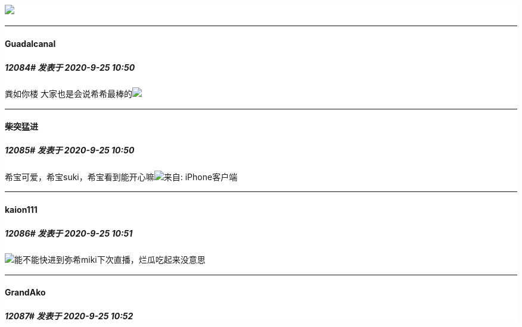 




<img src="https://img.saraba1st.com/forum/202009/25/105607xnx0uxxzynyuz4tk.jpg" referrerpolicy="no-referrer">












-----

####  Guadalcanal  
##### 12084#       发表于 2020-9-25 10:50




粪如你楼 大家也是会说希希最棒的<img src="https://static.saraba1st.com/image/smiley/face2017/072.png" referrerpolicy="no-referrer">







-----

####  柴突猛进  
##### 12085#       发表于 2020-9-25 10:50




希宝可爱，希宝suki，希宝看到能开心嘛<img src="https://static.saraba1st.com/image/smiley/face2017/037.png" referrerpolicy="no-referrer">来自: iPhone客户端







-----

####  kaion111  
##### 12086#       发表于 2020-9-25 10:51



<img src="https://static.saraba1st.com/image/smiley/face2017/018.png" referrerpolicy="no-referrer">能不能快进到弥希miki下次直播，烂瓜吃起来没意思







-----

####  GrandAko  
##### 12087#       发表于 2020-9-25 10:52
